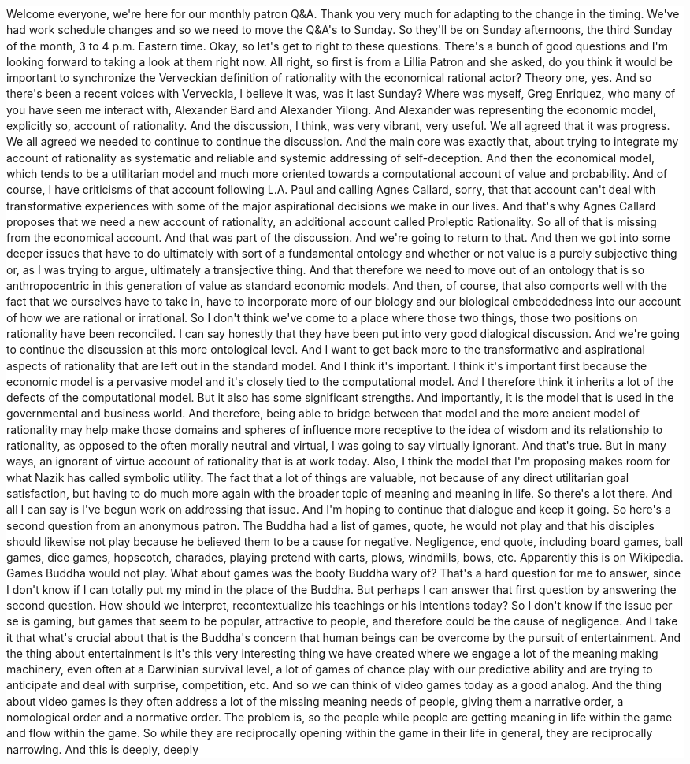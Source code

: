  Welcome everyone, we're here for our monthly patron Q&A. Thank you very much for adapting to the change in the timing. We've had work schedule changes and so we need to move the Q&A's to Sunday. So they'll be on Sunday afternoons, the third Sunday of the month, 3 to 4 p.m. Eastern time. Okay, so let's get to right to these questions. There's a bunch of good questions and I'm looking forward to taking a look at them right now. All right, so first is from a Lillia Patron and she asked, do you think it would be important to synchronize the Verveckian definition of rationality with the economical rational actor? Theory one, yes. And so there's been a recent voices with Verveckia, I believe it was, was it last Sunday? Where was myself, Greg Enriquez, who many of you have seen me interact with, Alexander Bard and Alexander Yilong. And Alexander was representing the economic model, explicitly so, account of rationality. And the discussion, I think, was very vibrant, very useful. We all agreed that it was progress. We all agreed we needed to continue to continue the discussion. And the main core was exactly that, about trying to integrate my account of rationality as systematic and reliable and systemic addressing of self-deception. And then the economical model, which tends to be a utilitarian model and much more oriented towards a computational account of value and probability. And of course, I have criticisms of that account following L.A. Paul and calling Agnes Callard, sorry, that that account can't deal with transformative experiences with some of the major aspirational decisions we make in our lives. And that's why Agnes Callard proposes that we need a new account of rationality, an additional account called Proleptic Rationality. So all of that is missing from the economical account. And that was part of the discussion. And we're going to return to that. And then we got into some deeper issues that have to do ultimately with sort of a fundamental ontology and whether or not value is a purely subjective thing or, as I was trying to argue, ultimately a transjective thing. And that therefore we need to move out of an ontology that is so anthropocentric in this generation of value as standard economic models. And then, of course, that also comports well with the fact that we ourselves have to take in, have to incorporate more of our biology and our biological embeddedness into our account of how we are rational or irrational. So I don't think we've come to a place where those two things, those two positions on rationality have been reconciled. I can say honestly that they have been put into very good dialogical discussion. And we're going to continue the discussion at this more ontological level. And I want to get back more to the transformative and aspirational aspects of rationality that are left out in the standard model. And I think it's important. I think it's important first because the economic model is a pervasive model and it's closely tied to the computational model. And I therefore think it inherits a lot of the defects of the computational model. But it also has some significant strengths. And importantly, it is the model that is used in the governmental and business world. And therefore, being able to bridge between that model and the more ancient model of rationality may help make those domains and spheres of influence more receptive to the idea of wisdom and its relationship to rationality, as opposed to the often morally neutral and virtual, I was going to say virtually ignorant. And that's true. But in many ways, an ignorant of virtue account of rationality that is at work today. Also, I think the model that I'm proposing makes room for what Nazik has called symbolic utility. The fact that a lot of things are valuable, not because of any direct utilitarian goal satisfaction, but having to do much more again with the broader topic of meaning and meaning in life. So there's a lot there. And all I can say is I've begun work on addressing that issue. And I'm hoping to continue that dialogue and keep it going. So here's a second question from an anonymous patron. The Buddha had a list of games, quote, he would not play and that his disciples should likewise not play because he believed them to be a cause for negative. Negligence, end quote, including board games, ball games, dice games, hopscotch, charades, playing pretend with carts, plows, windmills, bows, etc. Apparently this is on Wikipedia. Games Buddha would not play. What about games was the booty Buddha wary of? That's a hard question for me to answer, since I don't know if I can totally put my mind in the place of the Buddha. But perhaps I can answer that first question by answering the second question. How should we interpret, recontextualize his teachings or his intentions today? So I don't know if the issue per se is gaming, but games that seem to be popular, attractive to people, and therefore could be the cause of negligence. And I take it that what's crucial about that is the Buddha's concern that human beings can be overcome by the pursuit of entertainment. And the thing about entertainment is it's this very interesting thing we have created where we engage a lot of the meaning making machinery, even often at a Darwinian survival level, a lot of games of chance play with our predictive ability and are trying to anticipate and deal with surprise, competition, etc. And so we can think of video games today as a good analog. And the thing about video games is they often address a lot of the missing meaning needs of people, giving them a narrative order, a nomological order and a normative order. The problem is, so the people while people are getting meaning in life within the game and flow within the game. So while they are reciprocally opening within the game in their life in general, they are reciprocally narrowing. And this is deeply, deeply